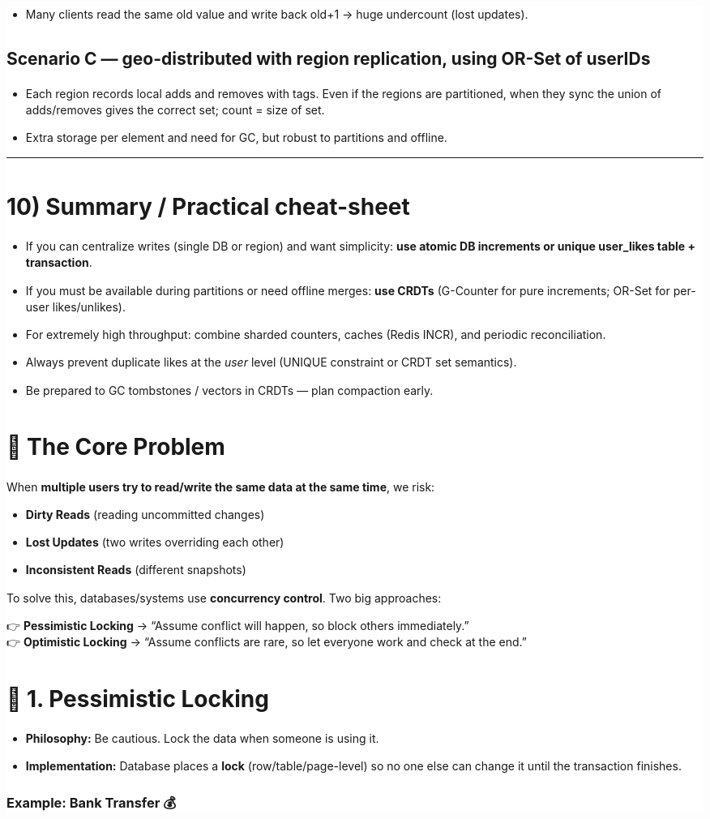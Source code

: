 - Many clients read the same old value and write back old+1 → huge undercount (lost updates).
    

## Scenario C — geo-distributed with region replication, using OR-Set of userIDs

- Each region records local adds and removes with tags. Even if the regions are partitioned, when they sync the union of adds/removes gives the correct set; count = size of set.
    
- Extra storage per element and need for GC, but robust to partitions and offline.
    

---

# 10) Summary / Practical cheat-sheet

- If you can centralize writes (single DB or region) and want simplicity: **use atomic DB increments or unique user_likes table + transaction**.
    
- If you must be available during partitions or need offline merges: **use CRDTs** (G-Counter for pure increments; OR-Set for per-user likes/unlikes).
    
- For extremely high throughput: combine sharded counters, caches (Redis INCR), and periodic reconciliation.
    
- Always prevent duplicate likes at the _user_ level (UNIQUE constraint or CRDT set semantics).
    
- Be prepared to GC tombstones / vectors in CRDTs — plan compaction early.


# 🏦 The Core Problem

When **multiple users try to read/write the same data at the same time**, we risk:

- **Dirty Reads** (reading uncommitted changes)
    
- **Lost Updates** (two writes overriding each other)
    
- **Inconsistent Reads** (different snapshots)
    

To solve this, databases/systems use **concurrency control**. Two big approaches:

👉 **Pessimistic Locking** → “Assume conflict will happen, so block others immediately.”  
👉 **Optimistic Locking** → “Assume conflicts are rare, so let everyone work and check at the end.”


# 🔹 1. Pessimistic Locking

- **Philosophy:** Be cautious. Lock the data when someone is using it.
    
- **Implementation:** Database places a **lock** (row/table/page-level) so no one else can change it until the transaction finishes.
    

### Example: Bank Transfer 💰
